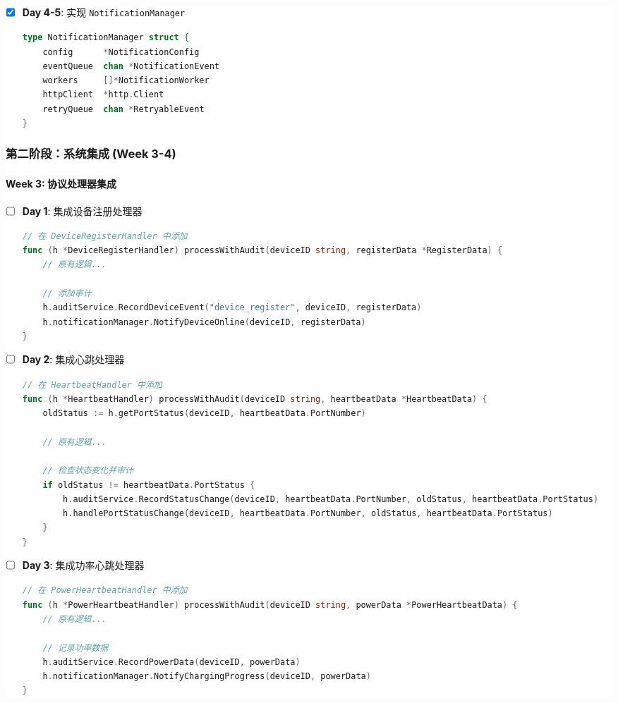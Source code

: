 - [x] **Day 4-5**: 实现 `NotificationManager`
  ```go
  type NotificationManager struct {
      config      *NotificationConfig
      eventQueue  chan *NotificationEvent
      workers     []*NotificationWorker
      httpClient  *http.Client
      retryQueue  chan *RetryableEvent
  }
  ```

### 第二阶段：系统集成 (Week 3-4)

#### Week 3: 协议处理器集成

- [ ] **Day 1**: 集成设备注册处理器

  ```go
  // 在 DeviceRegisterHandler 中添加
  func (h *DeviceRegisterHandler) processWithAudit(deviceID string, registerData *RegisterData) {
      // 原有逻辑...

      // 添加审计
      h.auditService.RecordDeviceEvent("device_register", deviceID, registerData)
      h.notificationManager.NotifyDeviceOnline(deviceID, registerData)
  }
  ```

- [ ] **Day 2**: 集成心跳处理器

  ```go
  // 在 HeartbeatHandler 中添加
  func (h *HeartbeatHandler) processWithAudit(deviceID string, heartbeatData *HeartbeatData) {
      oldStatus := h.getPortStatus(deviceID, heartbeatData.PortNumber)

      // 原有逻辑...

      // 检查状态变化并审计
      if oldStatus != heartbeatData.PortStatus {
          h.auditService.RecordStatusChange(deviceID, heartbeatData.PortNumber, oldStatus, heartbeatData.PortStatus)
          h.handlePortStatusChange(deviceID, heartbeatData.PortNumber, oldStatus, heartbeatData.PortStatus)
      }
  }
  ```

- [ ] **Day 3**: 集成功率心跳处理器

  ```go
  // 在 PowerHeartbeatHandler 中添加
  func (h *PowerHeartbeatHandler) processWithAudit(deviceID string, powerData *PowerHeartbeatData) {
      // 原有逻辑...

      // 记录功率数据
      h.auditService.RecordPowerData(deviceID, powerData)
      h.notificationManager.NotifyChargingProgress(deviceID, powerData)
  }
  ```
